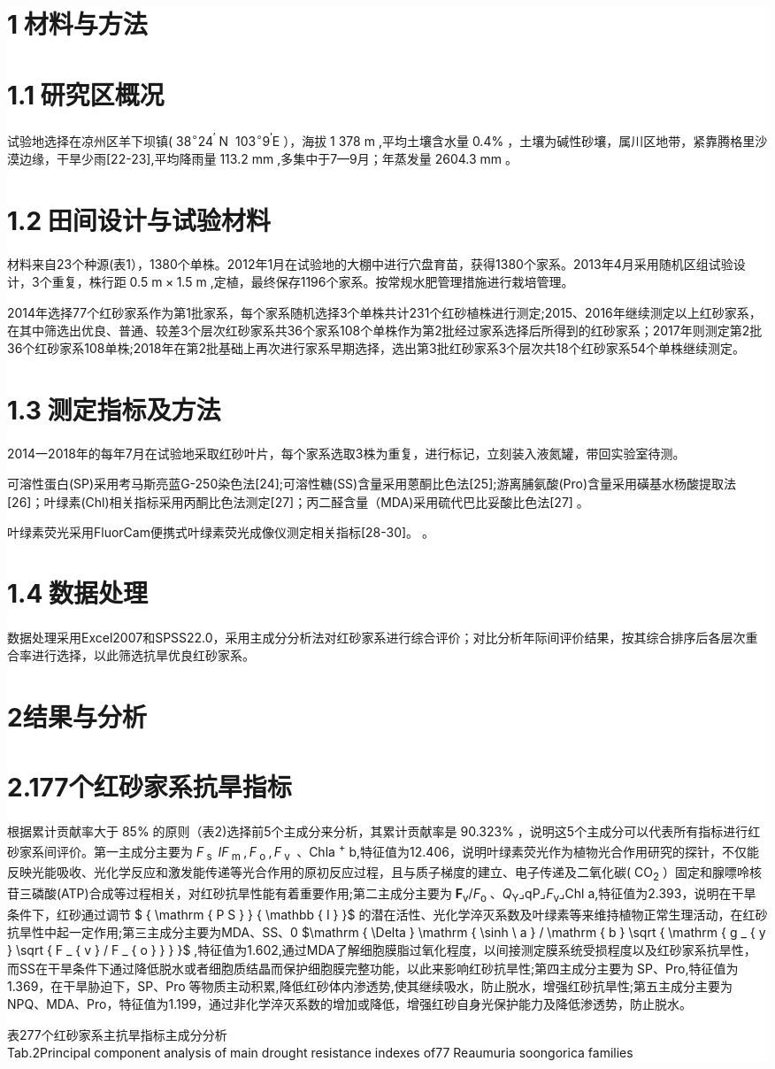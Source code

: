 # 1 材料与方法

# 1.1 研究区概况

试验地选择在凉州区羊下坝镇( $3 8 ^ { \circ } 2 4 ^ { \prime } \mathrm { ~ N ~ }$ $1 0 3 ^ { \circ } 9 ^ { \prime } \mathrm { E }$ ），海拔 $1 \ 3 7 8 \ \mathrm { m }$ ,平均土壤含水量 $0 . 4 \%$ ，土壤为碱性砂壤，属川区地带，紧靠腾格里沙漠边缘，干旱少雨[22-23],平均降雨量 $1 1 3 . 2 \ \mathrm { m m }$ ,多集中于7—9月；年蒸发量 $2 6 0 4 . 3 ~ \mathrm { m m }$ 。

# 1.2 田间设计与试验材料

材料来自23个种源(表1），1380个单株。2012年1月在试验地的大棚中进行穴盘育苗，获得1380个家系。2013年4月采用随机区组试验设计，3个重复，株行距 $0 . 5 \ \mathrm { m } \times 1 . 5 \ \mathrm { m }$ ,定植，最终保存1196个家系。按常规水肥管理措施进行栽培管理。

2014年选择77个红砂家系作为第1批家系，每个家系随机选择3个单株共计231个红砂植株进行测定;2015、2016年继续测定以上红砂家系，在其中筛选出优良、普通、较差3个层次红砂家系共36个家系108个单株作为第2批经过家系选择后所得到的红砂家系；2017年则测定第2批36个红砂家系108单株;2018年在第2批基础上再次进行家系早期选择，选出第3批红砂家系3个层次共18个红砂家系54个单株继续测定。

# 1.3 测定指标及方法

2014一2018年的每年7月在试验地采取红砂叶片，每个家系选取3株为重复，进行标记，立刻装入液氮罐，带回实验室待测。

可溶性蛋白(SP)采用考马斯亮蓝G-250染色法[24];可溶性糖(SS)含量采用蒽酮比色法[25];游离脯氨酸(Pro)含量采用磺基水杨酸提取法[26]；叶绿素(Chl)相关指标采用丙酮比色法测定[27]；丙二醛含量（MDA)采用硫代巴比妥酸比色法[27] 。

叶绿素荧光采用FluorCam便携式叶绿素荧光成像仪测定相关指标[28-30]。 。

# 1.4 数据处理

数据处理采用Excel2007和SPSS22.0，采用主成分分析法对红砂家系进行综合评价；对比分析年际间评价结果，按其综合排序后各层次重合率进行选择，以此筛选抗旱优良红砂家系。

# 2结果与分析

# 2.177个红砂家系抗旱指标

根据累计贡献率大于 $8 5 \%$ 的原则（表2)选择前5个主成分来分析，其累计贡献率是 $9 0 . 3 2 3 \%$ ，说明这5个主成分可以代表所有指标进行红砂家系间评价。第一主成分主要为 $F _ { \mathrm { ~ s ~ } } \ l { F _ { \mathrm { ~ m ~ } } } , F _ { \mathrm { ~ o ~ } } , F _ { \mathrm { ~ v ~ } }$ 、Chla $^ +$ b,特征值为12.406，说明叶绿素荧光作为植物光合作用研究的探针，不仅能反映光能吸收、光化学反应和激发能传递等光合作用的原初反应过程，且与质子梯度的建立、电子传递及二氧化碳( $\mathrm { C O } _ { 2 }$ ）固定和腺嘌呤核苷三磷酸(ATP)合成等过程相关，对红砂抗旱性能有着重要作用;第二主成分主要为 $\boldsymbol { F _ { \mathrm { v } } } / F _ { \mathrm { o } }$ 、$Q _ { \mathrm { Y } } \lrcorner \mathrm { q P } \lrcorner F _ { \mathrm { v } } \lrcorner \mathrm { C h l }$ a,特征值为2.393，说明在干旱条件下，红砂通过调节 $ { \mathrm { P S } }  { \mathbb { I } }$ 的潜在活性、光化学淬灭系数及叶绿素等来维持植物正常生理活动，在红砂抗旱性中起一定作用;第三主成分主要为MDA、SS、0 $\mathrm { \Delta } \mathrm { \sinh \ a } / \mathrm { b } \sqrt { \mathrm { g _ { y } \sqrt { F _ { v } / F _ { o } } } }$ ,特征值为1.602,通过MDA了解细胞膜脂过氧化程度，以间接测定膜系统受损程度以及红砂家系抗旱性，而SS在干旱条件下通过降低脱水或者细胞质结晶而保护细胞膜完整功能，以此来影响红砂抗旱性;第四主成分主要为 SP、Pro,特征值为1.369，在干旱胁迫下，SP、Pro 等物质主动积累,降低红砂体内渗透势,使其继续吸水，防止脱水，增强红砂抗旱性;第五主成分主要为NPQ、MDA、Pro，特征值为1.199，通过非化学淬灭系数的增加或降低，增强红砂自身光保护能力及降低渗透势，防止脱水。

表277个红砂家系主抗旱指标主成分分析  
Tab.2Principal component analysis of main drought resistance indexes of77 Reaumuria soongorica families   
